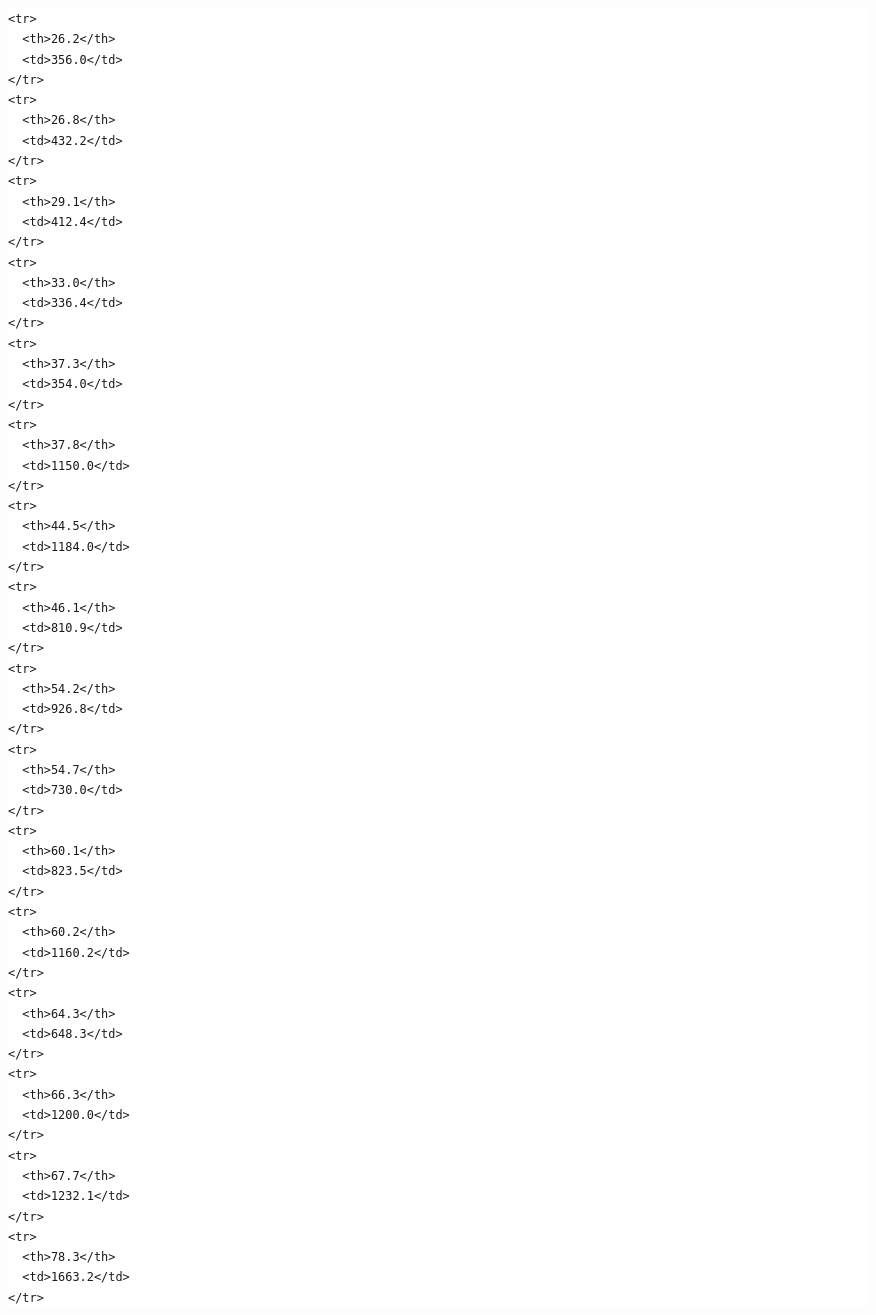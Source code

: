     <tr>
      <th>26.2</th>
      <td>356.0</td>
    </tr>
    <tr>
      <th>26.8</th>
      <td>432.2</td>
    </tr>
    <tr>
      <th>29.1</th>
      <td>412.4</td>
    </tr>
    <tr>
      <th>33.0</th>
      <td>336.4</td>
    </tr>
    <tr>
      <th>37.3</th>
      <td>354.0</td>
    </tr>
    <tr>
      <th>37.8</th>
      <td>1150.0</td>
    </tr>
    <tr>
      <th>44.5</th>
      <td>1184.0</td>
    </tr>
    <tr>
      <th>46.1</th>
      <td>810.9</td>
    </tr>
    <tr>
      <th>54.2</th>
      <td>926.8</td>
    </tr>
    <tr>
      <th>54.7</th>
      <td>730.0</td>
    </tr>
    <tr>
      <th>60.1</th>
      <td>823.5</td>
    </tr>
    <tr>
      <th>60.2</th>
      <td>1160.2</td>
    </tr>
    <tr>
      <th>64.3</th>
      <td>648.3</td>
    </tr>
    <tr>
      <th>66.3</th>
      <td>1200.0</td>
    </tr>
    <tr>
      <th>67.7</th>
      <td>1232.1</td>
    </tr>
    <tr>
      <th>78.3</th>
      <td>1663.2</td>
    </tr>